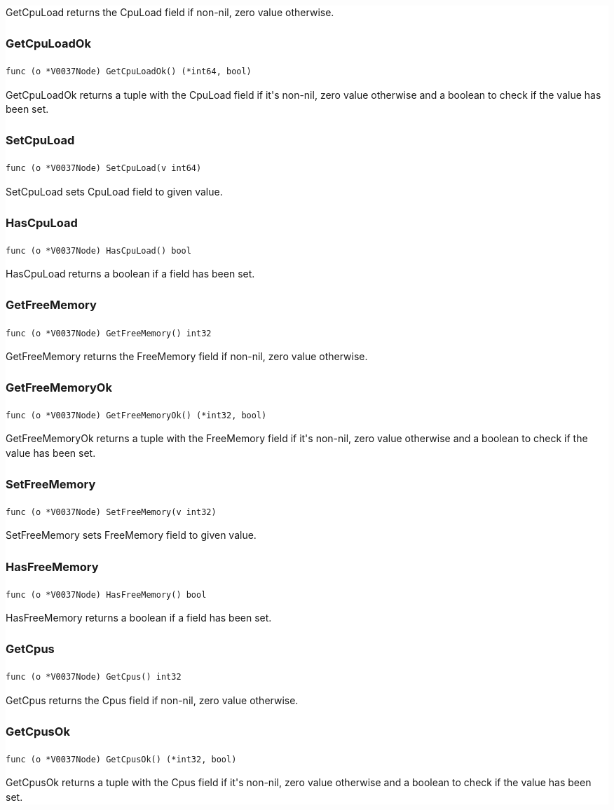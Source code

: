 GetCpuLoad returns the CpuLoad field if non-nil, zero value otherwise.

### GetCpuLoadOk

`func (o *V0037Node) GetCpuLoadOk() (*int64, bool)`

GetCpuLoadOk returns a tuple with the CpuLoad field if it's non-nil, zero value otherwise
and a boolean to check if the value has been set.

### SetCpuLoad

`func (o *V0037Node) SetCpuLoad(v int64)`

SetCpuLoad sets CpuLoad field to given value.

### HasCpuLoad

`func (o *V0037Node) HasCpuLoad() bool`

HasCpuLoad returns a boolean if a field has been set.

### GetFreeMemory

`func (o *V0037Node) GetFreeMemory() int32`

GetFreeMemory returns the FreeMemory field if non-nil, zero value otherwise.

### GetFreeMemoryOk

`func (o *V0037Node) GetFreeMemoryOk() (*int32, bool)`

GetFreeMemoryOk returns a tuple with the FreeMemory field if it's non-nil, zero value otherwise
and a boolean to check if the value has been set.

### SetFreeMemory

`func (o *V0037Node) SetFreeMemory(v int32)`

SetFreeMemory sets FreeMemory field to given value.

### HasFreeMemory

`func (o *V0037Node) HasFreeMemory() bool`

HasFreeMemory returns a boolean if a field has been set.

### GetCpus

`func (o *V0037Node) GetCpus() int32`

GetCpus returns the Cpus field if non-nil, zero value otherwise.

### GetCpusOk

`func (o *V0037Node) GetCpusOk() (*int32, bool)`

GetCpusOk returns a tuple with the Cpus field if it's non-nil, zero value otherwise
and a boolean to check if the value has been set.
